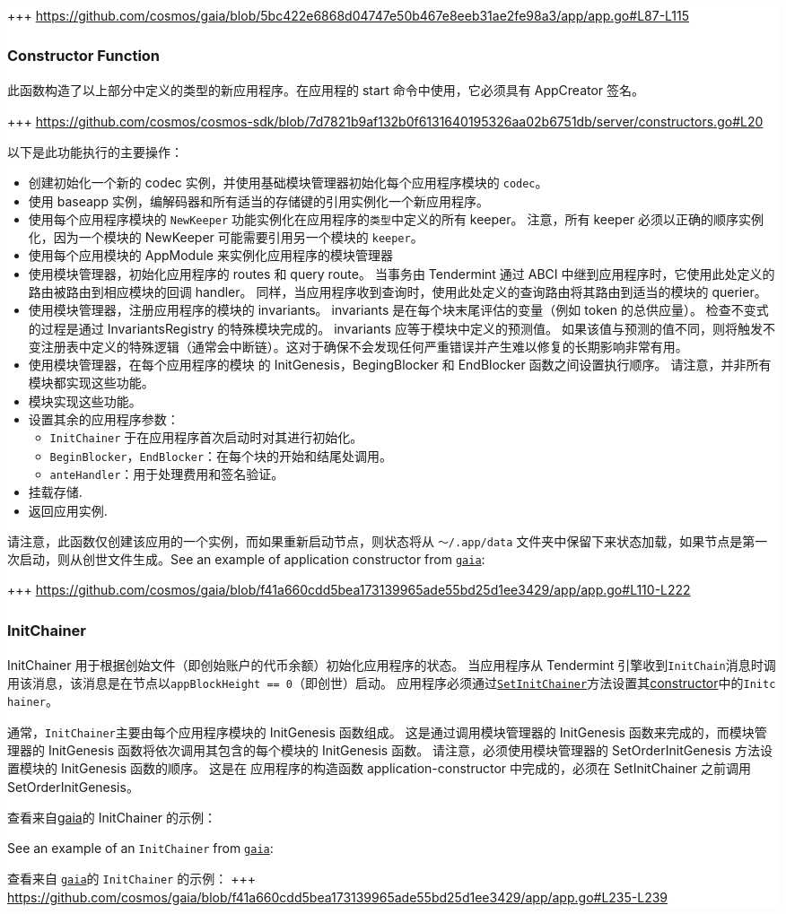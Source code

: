 +++ https://github.com/cosmos/gaia/blob/5bc422e6868d04747e50b467e8eeb31ae2fe98a3/app/app.go#L87-L115

### Constructor Function

此函数构造了以上部分中定义的类型的新应用程序。在应用程的 start 命令中使用，它必须具有 AppCreator 签名。

+++ https://github.com/cosmos/cosmos-sdk/blob/7d7821b9af132b0f6131640195326aa02b6751db/server/constructors.go#L20

以下是此功能执行的主要操作：

- 创建初始化一个新的 codec 实例，并使用基础模块管理器初始化每个应用程序模块的 `codec`。
- 使用 baseapp 实例，编解码器和所有适当的存储键的引用实例化一个新应用程序。
- 使用每个应用程序模块的 `NewKeeper` 功能实例化在应用程序的`类型`中定义的所有 keeper。 注意，所有 keeper 必须以正确的顺序实例化，因为一个模块的 NewKeeper 可能需要引用另一个模块的 `keeper`。
- 使用每个应用模块的 AppModule 来实例化应用程序的模块管理器
- 使用模块管理器，初始化应用程序的 routes 和 query route。 当事务由 Tendermint 通过 ABCI 中继到应用程序时，它使用此处定义的路由被路由到相应模块的回调 handler。 同样，当应用程序收到查询时，使用此处定义的查询路由将其路由到适当的模块的 querier。
- 使用模块管理器，注册应用程序的模块的 invariants。 invariants 是在每个块末尾评估的变量（例如 token 的总供应量）。 检查不变式的过程是通过 InvariantsRegistry 的特殊模块完成的。 invariants 应等于模块中定义的预测值。 如果该值与预测的值不同，则将触发不变注册表中定义的特殊逻辑（通常会中断链）。这对于确保不会发现任何严重错误并产生难以修复的长期影响非常有用。
- 使用模块管理器，在每个应用程序的模块 的 InitGenesis，BegingBlocker 和 EndBlocker 函数之间设置执行顺序。 请注意，并非所有模块都实现这些功能。
- 模块实现这些功能。
- 设置其余的应用程序参数：
  - `InitChainer` 于在应用程序首次启动时对其进行初始化。
  - `BeginBlocker`，`EndBlocker`：在每个块的开始和结尾处调用。
  - `anteHandler`：用于处理费用和签名验证。
- 挂载存储.
- 返回应用实例.

请注意，此函数仅创建该应用的一个实例，而如果重新启动节点，则状态将从 `〜/.app/data` 文件夹中保留下来状态加载，如果节点是第一次启动，则从创世文件生成。See an example of application constructor from [`gaia`](https://github.com/cosmos/gaia):

+++ https://github.com/cosmos/gaia/blob/f41a660cdd5bea173139965ade55bd25d1ee3429/app/app.go#L110-L222

### InitChainer

InitChainer 用于根据创始文件（即创始账户的代币余额）初始化应用程序的状态。 当应用程序从 Tendermint 引擎收到`InitChain`消息时调用该消息，该消息是在节点以`appBlockHeight == 0`（即创世）启动。 应用程序必须通过[`SetInitChainer`](https://godoc.org/github.com/cosmos/cosmos-sdk/baseapp#BaseApp.SetInitChainer)方法设置其[constructor](https://docs.cosmos.network/master/basics/app-anatomy.html#constructor-function)中的`Initchainer`。

通常，`InitChainer`主要由每个应用程序模块的 InitGenesis 函数组成。 这是通过调用模块管理器的 InitGenesis 函数来完成的，而模块管理器的 InitGenesis 函数将依次调用其包含的每个模块的 InitGenesis 函数。 请注意，必须使用模块管理器的 SetOrderInitGenesis 方法设置模块的 InitGenesis 函数的顺序。 这是在 应用程序的构造函数 application-constructor 中完成的，必须在 SetInitChainer 之前调用 SetOrderInitGenesis。

查看来自[gaia](https://github.com/cosmos/gaia)的 InitChainer 的示例：

See an example of an `InitChainer` from [`gaia`](https://github.com/cosmos/gaia):

查看来自 [`gaia`](https://github.com/cosmos/gaia)的 `InitChainer` 的示例：
+++ https://github.com/cosmos/gaia/blob/f41a660cdd5bea173139965ade55bd25d1ee3429/app/app.go#L235-L239
